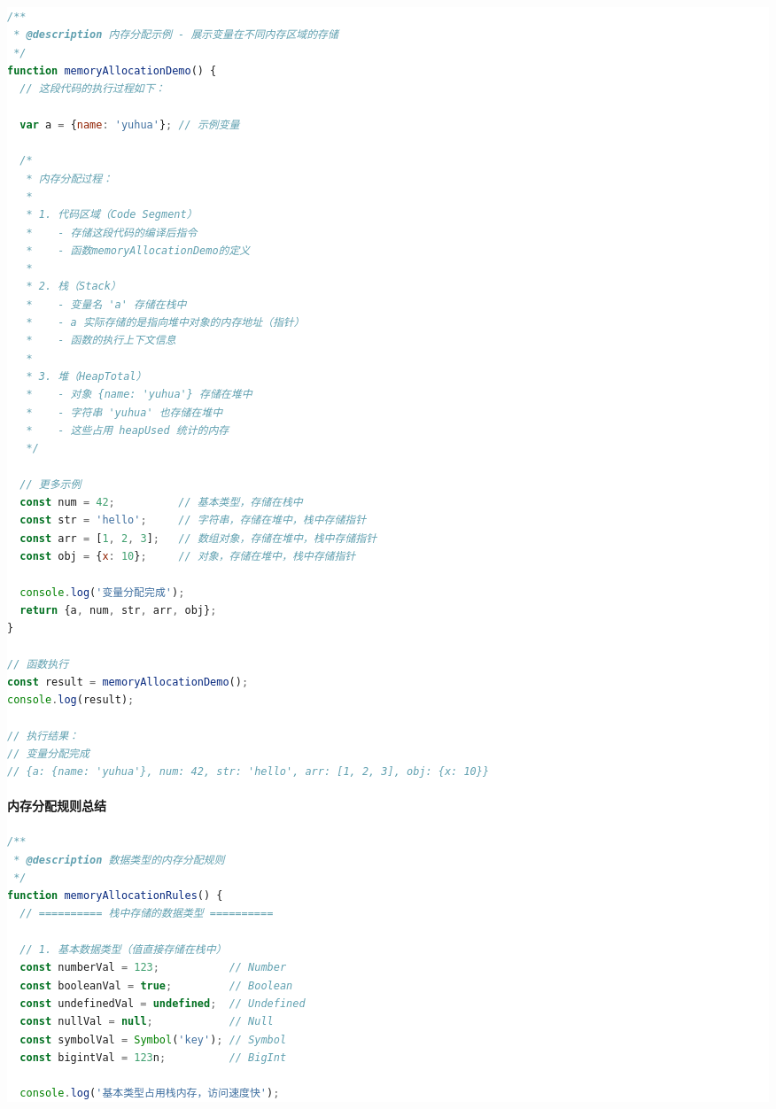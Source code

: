 ```javascript
/**
 * @description 内存分配示例 - 展示变量在不同内存区域的存储
 */
function memoryAllocationDemo() {
  // 这段代码的执行过程如下：

  var a = {name: 'yuhua'}; // 示例变量

  /*
   * 内存分配过程：
   *
   * 1. 代码区域（Code Segment）
   *    - 存储这段代码的编译后指令
   *    - 函数memoryAllocationDemo的定义
   *
   * 2. 栈（Stack）
   *    - 变量名 'a' 存储在栈中
   *    - a 实际存储的是指向堆中对象的内存地址（指针）
   *    - 函数的执行上下文信息
   *
   * 3. 堆（HeapTotal）
   *    - 对象 {name: 'yuhua'} 存储在堆中
   *    - 字符串 'yuhua' 也存储在堆中
   *    - 这些占用 heapUsed 统计的内存
   */

  // 更多示例
  const num = 42;          // 基本类型，存储在栈中
  const str = 'hello';     // 字符串，存储在堆中，栈中存储指针
  const arr = [1, 2, 3];   // 数组对象，存储在堆中，栈中存储指针
  const obj = {x: 10};     // 对象，存储在堆中，栈中存储指针

  console.log('变量分配完成');
  return {a, num, str, arr, obj};
}

// 函数执行
const result = memoryAllocationDemo();
console.log(result);

// 执行结果：
// 变量分配完成
// {a: {name: 'yuhua'}, num: 42, str: 'hello', arr: [1, 2, 3], obj: {x: 10}}
```

#### 内存分配规则总结

```javascript
/**
 * @description 数据类型的内存分配规则
 */
function memoryAllocationRules() {
  // ========== 栈中存储的数据类型 ==========

  // 1. 基本数据类型（值直接存储在栈中）
  const numberVal = 123;           // Number
  const booleanVal = true;         // Boolean
  const undefinedVal = undefined;  // Undefined
  const nullVal = null;            // Null
  const symbolVal = Symbol('key'); // Symbol
  const bigintVal = 123n;          // BigInt

  console.log('基本类型占用栈内存，访问速度快');

```